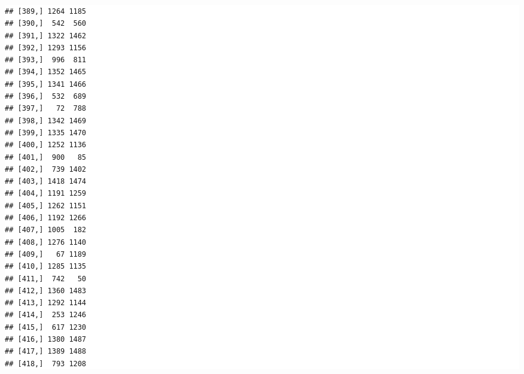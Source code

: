     ## [389,] 1264 1185
    ## [390,]  542  560
    ## [391,] 1322 1462
    ## [392,] 1293 1156
    ## [393,]  996  811
    ## [394,] 1352 1465
    ## [395,] 1341 1466
    ## [396,]  532  689
    ## [397,]   72  788
    ## [398,] 1342 1469
    ## [399,] 1335 1470
    ## [400,] 1252 1136
    ## [401,]  900   85
    ## [402,]  739 1402
    ## [403,] 1418 1474
    ## [404,] 1191 1259
    ## [405,] 1262 1151
    ## [406,] 1192 1266
    ## [407,] 1005  182
    ## [408,] 1276 1140
    ## [409,]   67 1189
    ## [410,] 1285 1135
    ## [411,]  742   50
    ## [412,] 1360 1483
    ## [413,] 1292 1144
    ## [414,]  253 1246
    ## [415,]  617 1230
    ## [416,] 1380 1487
    ## [417,] 1389 1488
    ## [418,]  793 1208